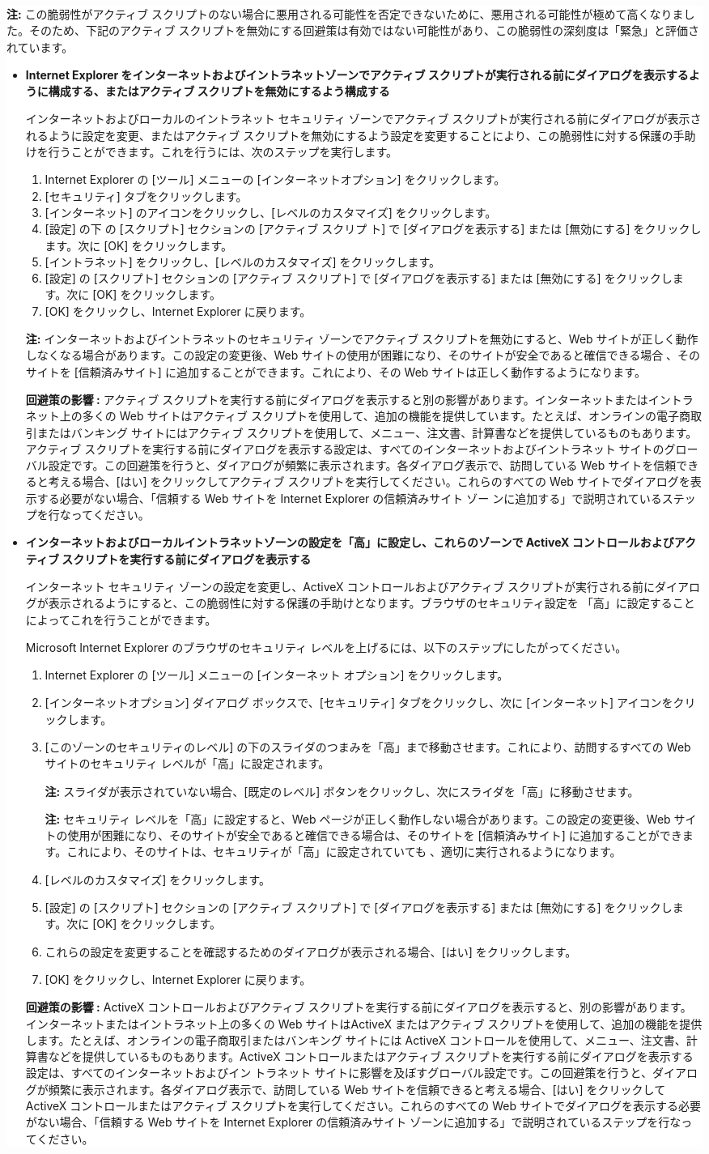 **注:** この脆弱性がアクティブ スクリプトのない場合に悪用される可能性を否定できないために、悪用される可能性が極めて高くなりました。そのため、下記のアクティブ スクリプトを無効にする回避策は有効ではない可能性があり、この脆弱性の深刻度は「緊急」と評価されています。
  
-   **Internet Explorer をインターネットおよびイントラネットゾーンでアクティブ スクリプトが実行される前にダイアログを表示するように構成する、またはアクティブ スクリプトを無効にするよう構成する**
  
    インターネットおよびローカルのイントラネット セキュリティ ゾーンでアクティブ スクリプトが実行される前にダイアログが表示されるように設定を変更、またはアクティブ スクリプトを無効にするよう設定を変更することにより、この脆弱性に対する保護の手助けを行うことができます。これを行うには、次のステップを実行します。
  
    1.  Internet Explorer の \[ツール\] メニューの \[インターネットオプション\] をクリックします。  
    2.  \[セキュリティ\] タブをクリックします。  
    3.  \[インターネット\] のアイコンをクリックし、\[レベルのカスタマイズ\] をクリックします。  
    4.  \[設定\] の下 の \[スクリプト\] セクションの \[アクティブ スクリプ ト\] で \[ダイアログを表示する\] または \[無効にする\] をクリックします。次に \[OK\] をクリックします。  
    5.  \[イントラネット\] をクリックし、\[レベルのカスタマイズ\] をクリックします。  
    6.  \[設定\] の \[スクリプト\] セクションの \[アクティブ スクリプト\] で \[ダイアログを表示する\] または \[無効にする\] をクリックします。次に \[OK\] をクリックします。  
    7.  \[OK\] をクリックし、Internet Explorer に戻ります。
  
    **注:** インターネットおよびイントラネットのセキュリティ ゾーンでアクティブ スクリプトを無効にすると、Web サイトが正しく動作しなくなる場合があります。この設定の変更後、Web サイトの使用が困難になり、そのサイトが安全であると確信できる場合 、そのサイトを \[信頼済みサイト\] に追加することができます。これにより、その Web サイトは正しく動作するようになります。
  
    **回避策の影響 :** アクティブ スクリプトを実行する前にダイアログを表示すると別の影響があります。インターネットまたはイントラネット上の多くの Web サイトはアクティブ スクリプトを使用して、追加の機能を提供しています。たとえば、オンラインの電子商取引またはバンキング サイトにはアクティブ スクリプトを使用して、メニュー、注文書、計算書などを提供しているものもあります。アクティブ スクリプトを実行する前にダイアログを表示する設定は、すべてのインターネットおよびイントラネット サイトのグローバル設定です。この回避策を行うと、ダイアログが頻繁に表示されます。各ダイアログ表示で、訪問している Web サイトを信頼できると考える場合、\[はい\] をクリックしてアクティブ スクリプトを実行してください。これらのすべての Web サイトでダイアログを表示する必要がない場合、「信頼する Web サイトを Internet Explorer の信頼済みサイト ゾー ンに追加する」で説明されているステップを行なってください。
  
-   **インターネットおよびローカルイントラネットゾーンの設定を「高」に設定し、これらのゾーンで ActiveX コントロールおよびアクティブ スクリプトを実行する前にダイアログを表示する**
  
    インターネット セキュリティ ゾーンの設定を変更し、ActiveX コントロールおよびアクティブ スクリプトが実行される前にダイアロ グが表示されるようにすると、この脆弱性に対する保護の手助けとなります。ブラウザのセキュリティ設定を 「高」に設定することによってこれを行うことができます。
  
    Microsoft Internet Explorer のブラウザのセキュリティ レベルを上げるには、以下のステップにしたがってください。
  
    1.  Internet Explorer の \[ツール\] メニューの \[インターネット オプション\] をクリックします。  
    2.  \[インターネットオプション\] ダイアログ ボックスで、\[セキュリティ\] タブをクリックし、次に \[インターネット\] アイコンをクリックします。  
    3.  \[このゾーンのセキュリティのレベル\] の下のスライダのつまみを「高」まで移動させます。これにより、訪問するすべての Web サイトのセキュリティ レベルが「高」に設定されます。
  
        **注:** スライダが表示されていない場合、\[既定のレベル\] ボタンをクリックし、次にスライダを「高」に移動させます。
  
        **注:** セキュリティ レベルを「高」に設定すると、Web ページが正しく動作しない場合があります。この設定の変更後、Web サイトの使用が困難になり、そのサイトが安全であると確信できる場合は、そのサイトを \[信頼済みサイト\] に追加することができます。これにより、そのサイトは、セキュリティが「高」に設定されていても 、適切に実行されるようになります。
  
    4.  \[レベルのカスタマイズ\] をクリックします。  
    5.  \[設定\] の \[スクリプト\] セクションの \[アクティブ スクリプト\] で \[ダイアログを表示する\] または \[無効にする\] をクリックします。次に \[OK\] をクリックします。  
    6.  これらの設定を変更することを確認するためのダイアログが表示される場合、\[はい\] をクリックします。  
    7.  \[OK\] をクリックし、Internet Explorer に戻ります。
  
    **回避策の影響 :** ActiveX コントロールおよびアクティブ スクリプトを実行する前にダイアログを表示すると、別の影響があります。インターネットまたはイントラネット上の多くの Web サイトはActiveX またはアクティブ スクリプトを使用して、追加の機能を提供します。たとえば、オンラインの電子商取引またはバンキング サイトには ActiveX コントロールを使用して、メニュー、注文書、計算書などを提供しているものもあります。ActiveX コントロールまたはアクティブ スクリプトを実行する前にダイアログを表示する設定は、すべてのインターネットおよびイン トラネット サイトに影響を及ぼすグローバル設定です。この回避策を行うと、ダイアログが頻繁に表示されます。各ダイアログ表示で、訪問している Web サイトを信頼できると考える場合、\[はい\] をクリックして ActiveX コントロールまたはアクティブ スクリプトを実行してください。これらのすべての Web サイトでダイアログを表示する必要がない場合、「信頼する Web サイトを Internet Explorer の信頼済みサイト ゾーンに追加する」で説明されているステップを行なってください。
  